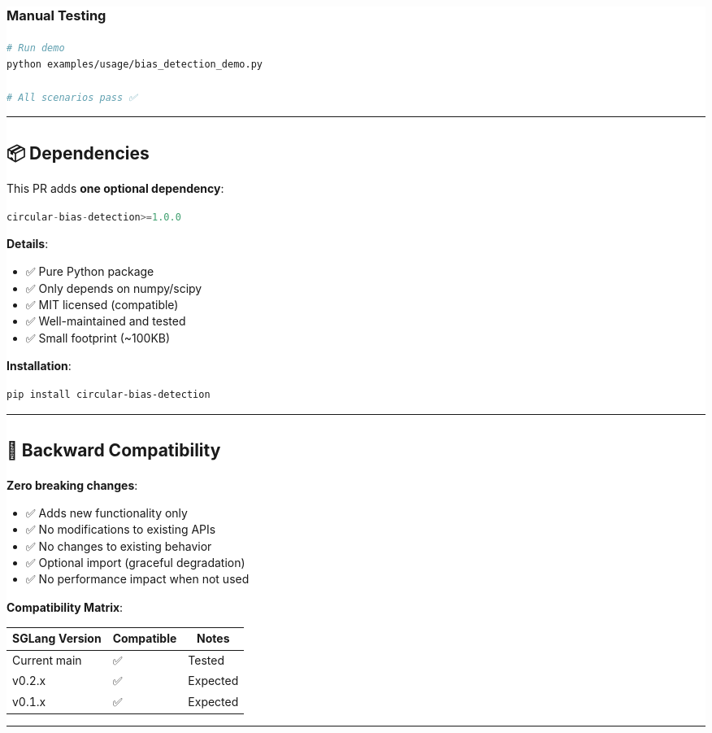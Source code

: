 ### Manual Testing

```bash
# Run demo
python examples/usage/bias_detection_demo.py

# All scenarios pass ✅
```

---

## 📦 Dependencies

This PR adds **one optional dependency**:

```python
circular-bias-detection>=1.0.0
```

**Details**:
- ✅ Pure Python package
- ✅ Only depends on numpy/scipy
- ✅ MIT licensed (compatible)
- ✅ Well-maintained and tested
- ✅ Small footprint (~100KB)

**Installation**:
```bash
pip install circular-bias-detection
```

---

## 🔄 Backward Compatibility

**Zero breaking changes**:

- ✅ Adds new functionality only
- ✅ No modifications to existing APIs
- ✅ No changes to existing behavior
- ✅ Optional import (graceful degradation)
- ✅ No performance impact when not used

**Compatibility Matrix**:

| SGLang Version | Compatible | Notes |
|----------------|------------|-------|
| Current main | ✅ | Tested |
| v0.2.x | ✅ | Expected |
| v0.1.x | ✅ | Expected |

---
